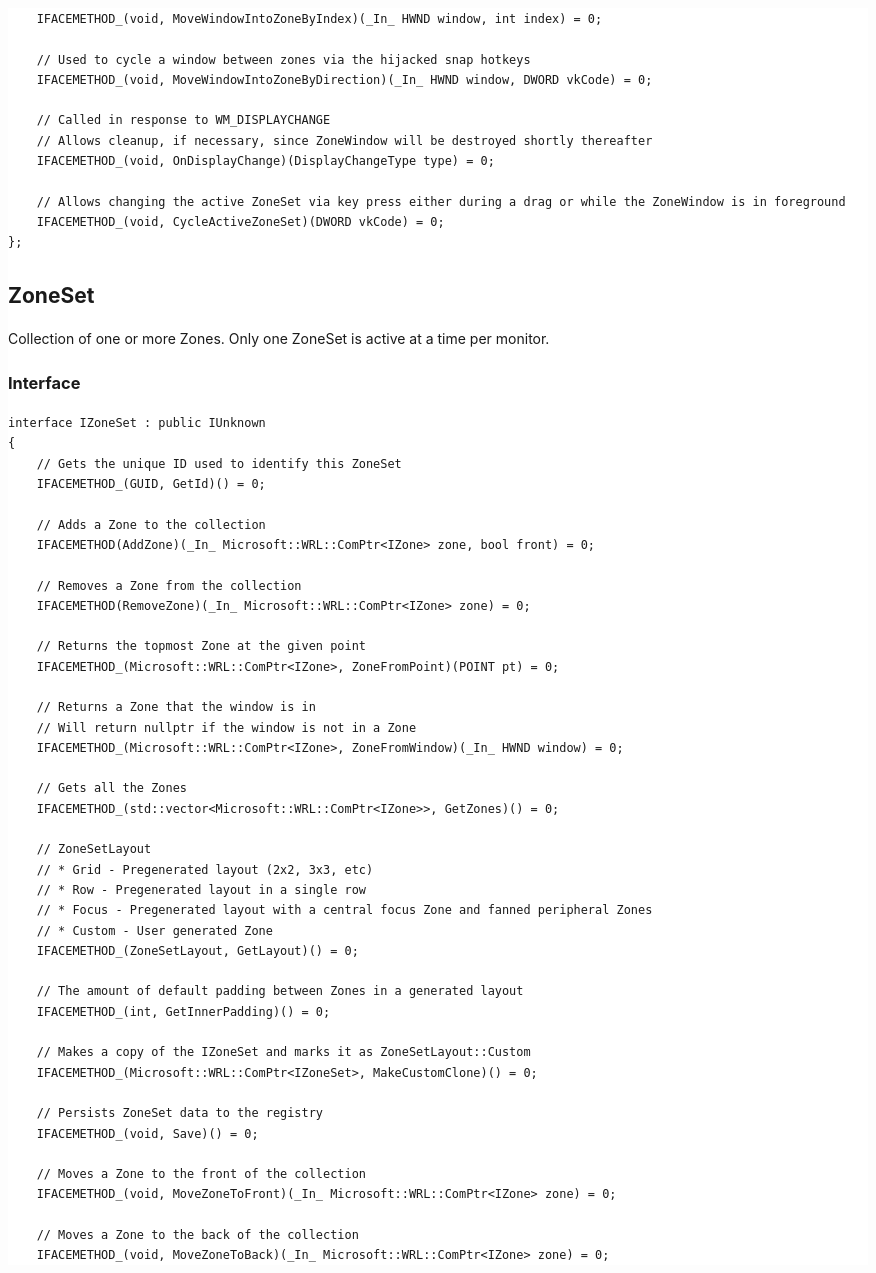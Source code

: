 ```
    IFACEMETHOD_(void, MoveWindowIntoZoneByIndex)(_In_ HWND window, int index) = 0;
    
    // Used to cycle a window between zones via the hijacked snap hotkeys
    IFACEMETHOD_(void, MoveWindowIntoZoneByDirection)(_In_ HWND window, DWORD vkCode) = 0;

    // Called in response to WM_DISPLAYCHANGE
    // Allows cleanup, if necessary, since ZoneWindow will be destroyed shortly thereafter
    IFACEMETHOD_(void, OnDisplayChange)(DisplayChangeType type) = 0;

    // Allows changing the active ZoneSet via key press either during a drag or while the ZoneWindow is in foreground
    IFACEMETHOD_(void, CycleActiveZoneSet)(DWORD vkCode) = 0;
};
```

## ZoneSet
Collection of one or more Zones. Only one ZoneSet is active at a time per monitor.

### Interface
```
interface IZoneSet : public IUnknown
{
    // Gets the unique ID used to identify this ZoneSet
    IFACEMETHOD_(GUID, GetId)() = 0;

    // Adds a Zone to the collection
    IFACEMETHOD(AddZone)(_In_ Microsoft::WRL::ComPtr<IZone> zone, bool front) = 0;

    // Removes a Zone from the collection
    IFACEMETHOD(RemoveZone)(_In_ Microsoft::WRL::ComPtr<IZone> zone) = 0;

    // Returns the topmost Zone at the given point
    IFACEMETHOD_(Microsoft::WRL::ComPtr<IZone>, ZoneFromPoint)(POINT pt) = 0;

    // Returns a Zone that the window is in
    // Will return nullptr if the window is not in a Zone
    IFACEMETHOD_(Microsoft::WRL::ComPtr<IZone>, ZoneFromWindow)(_In_ HWND window) = 0;

    // Gets all the Zones
    IFACEMETHOD_(std::vector<Microsoft::WRL::ComPtr<IZone>>, GetZones)() = 0;
    
    // ZoneSetLayout
    // * Grid - Pregenerated layout (2x2, 3x3, etc)
    // * Row - Pregenerated layout in a single row
    // * Focus - Pregenerated layout with a central focus Zone and fanned peripheral Zones
    // * Custom - User generated Zone
    IFACEMETHOD_(ZoneSetLayout, GetLayout)() = 0;

    // The amount of default padding between Zones in a generated layout
    IFACEMETHOD_(int, GetInnerPadding)() = 0;

    // Makes a copy of the IZoneSet and marks it as ZoneSetLayout::Custom
    IFACEMETHOD_(Microsoft::WRL::ComPtr<IZoneSet>, MakeCustomClone)() = 0;

    // Persists ZoneSet data to the registry
    IFACEMETHOD_(void, Save)() = 0;

    // Moves a Zone to the front of the collection
    IFACEMETHOD_(void, MoveZoneToFront)(_In_ Microsoft::WRL::ComPtr<IZone> zone) = 0;

    // Moves a Zone to the back of the collection
    IFACEMETHOD_(void, MoveZoneToBack)(_In_ Microsoft::WRL::ComPtr<IZone> zone) = 0;
```